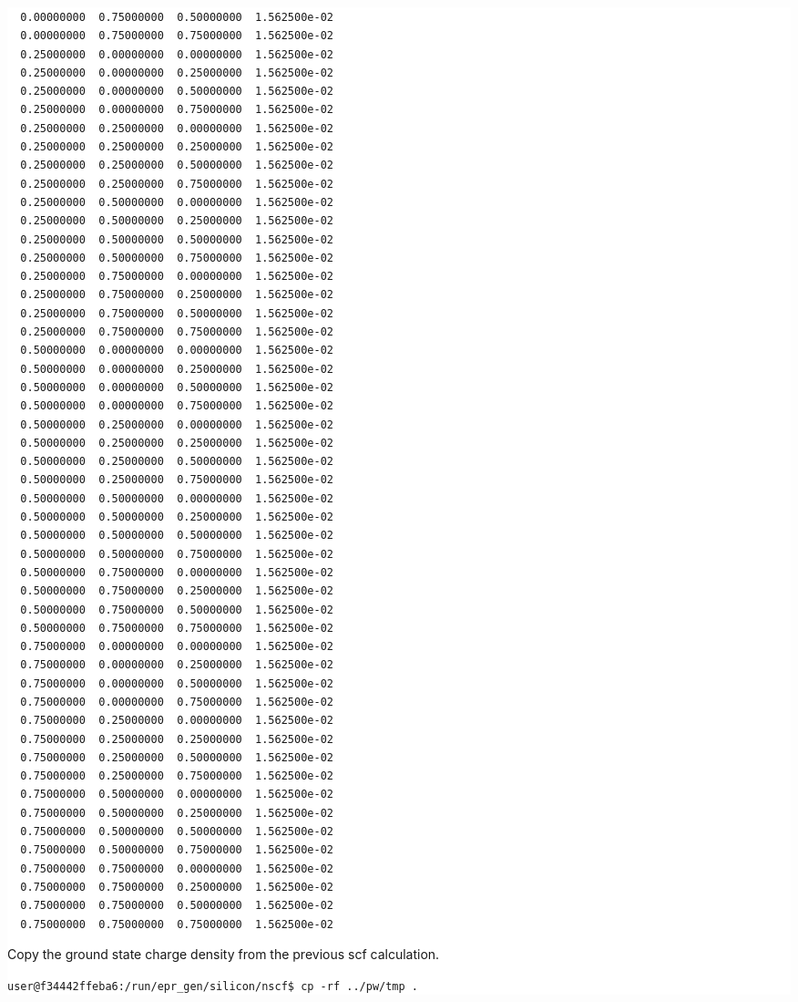 ```
  0.00000000  0.75000000  0.50000000  1.562500e-02
  0.00000000  0.75000000  0.75000000  1.562500e-02
  0.25000000  0.00000000  0.00000000  1.562500e-02
  0.25000000  0.00000000  0.25000000  1.562500e-02
  0.25000000  0.00000000  0.50000000  1.562500e-02
  0.25000000  0.00000000  0.75000000  1.562500e-02
  0.25000000  0.25000000  0.00000000  1.562500e-02
  0.25000000  0.25000000  0.25000000  1.562500e-02
  0.25000000  0.25000000  0.50000000  1.562500e-02
  0.25000000  0.25000000  0.75000000  1.562500e-02
  0.25000000  0.50000000  0.00000000  1.562500e-02
  0.25000000  0.50000000  0.25000000  1.562500e-02
  0.25000000  0.50000000  0.50000000  1.562500e-02
  0.25000000  0.50000000  0.75000000  1.562500e-02
  0.25000000  0.75000000  0.00000000  1.562500e-02
  0.25000000  0.75000000  0.25000000  1.562500e-02
  0.25000000  0.75000000  0.50000000  1.562500e-02
  0.25000000  0.75000000  0.75000000  1.562500e-02
  0.50000000  0.00000000  0.00000000  1.562500e-02
  0.50000000  0.00000000  0.25000000  1.562500e-02
  0.50000000  0.00000000  0.50000000  1.562500e-02
  0.50000000  0.00000000  0.75000000  1.562500e-02
  0.50000000  0.25000000  0.00000000  1.562500e-02
  0.50000000  0.25000000  0.25000000  1.562500e-02
  0.50000000  0.25000000  0.50000000  1.562500e-02
  0.50000000  0.25000000  0.75000000  1.562500e-02
  0.50000000  0.50000000  0.00000000  1.562500e-02
  0.50000000  0.50000000  0.25000000  1.562500e-02
  0.50000000  0.50000000  0.50000000  1.562500e-02
  0.50000000  0.50000000  0.75000000  1.562500e-02
  0.50000000  0.75000000  0.00000000  1.562500e-02
  0.50000000  0.75000000  0.25000000  1.562500e-02
  0.50000000  0.75000000  0.50000000  1.562500e-02
  0.50000000  0.75000000  0.75000000  1.562500e-02
  0.75000000  0.00000000  0.00000000  1.562500e-02
  0.75000000  0.00000000  0.25000000  1.562500e-02
  0.75000000  0.00000000  0.50000000  1.562500e-02
  0.75000000  0.00000000  0.75000000  1.562500e-02
  0.75000000  0.25000000  0.00000000  1.562500e-02
  0.75000000  0.25000000  0.25000000  1.562500e-02
  0.75000000  0.25000000  0.50000000  1.562500e-02
  0.75000000  0.25000000  0.75000000  1.562500e-02
  0.75000000  0.50000000  0.00000000  1.562500e-02
  0.75000000  0.50000000  0.25000000  1.562500e-02
  0.75000000  0.50000000  0.50000000  1.562500e-02
  0.75000000  0.50000000  0.75000000  1.562500e-02
  0.75000000  0.75000000  0.00000000  1.562500e-02
  0.75000000  0.75000000  0.25000000  1.562500e-02
  0.75000000  0.75000000  0.50000000  1.562500e-02
  0.75000000  0.75000000  0.75000000  1.562500e-02
```
Copy the ground state charge density from the previous scf calculation.
```
user@f34442ffeba6:/run/epr_gen/silicon/nscf$ cp -rf ../pw/tmp .
```
